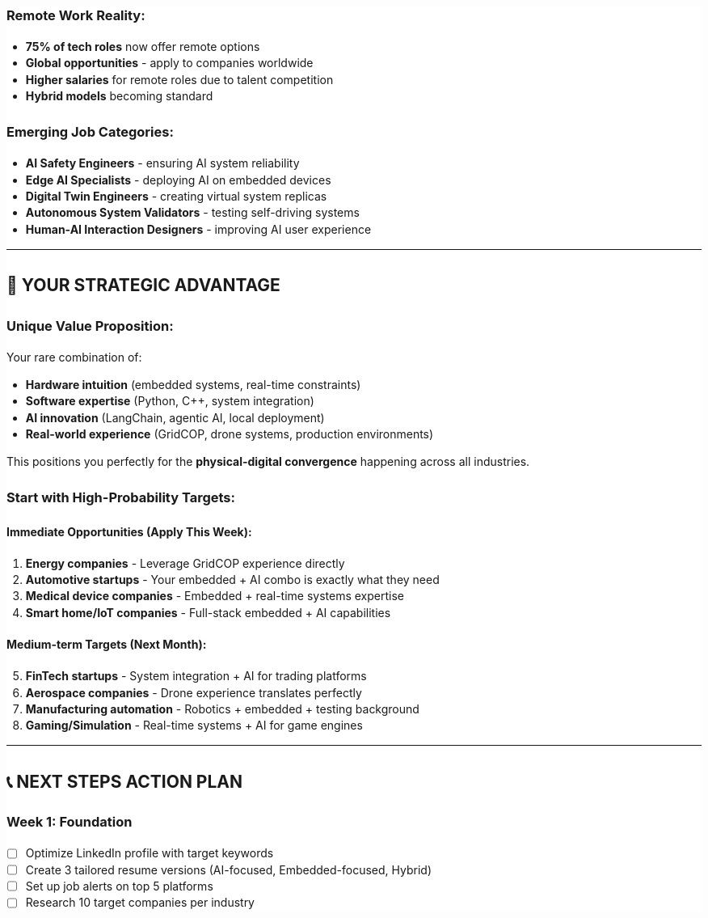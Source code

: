 ### **Remote Work Reality:**
- **75% of tech roles** now offer remote options
- **Global opportunities** - apply to companies worldwide
- **Higher salaries** for remote roles due to talent competition
- **Hybrid models** becoming standard

### **Emerging Job Categories:**
- **AI Safety Engineers** - ensuring AI system reliability
- **Edge AI Specialists** - deploying AI on embedded devices
- **Digital Twin Engineers** - creating virtual system replicas
- **Autonomous System Validators** - testing self-driving systems
- **Human-AI Interaction Designers** - improving AI user experience

---

## 🚀 **YOUR STRATEGIC ADVANTAGE**

### **Unique Value Proposition:**
Your rare combination of:
- **Hardware intuition** (embedded systems, real-time constraints)
- **Software expertise** (Python, C++, system integration)
- **AI innovation** (LangChain, agentic AI, local deployment)
- **Real-world experience** (GridCOP, drone systems, production environments)

This positions you perfectly for the **physical-digital convergence** happening across all industries.

### **Start with High-Probability Targets:**

#### **Immediate Opportunities (Apply This Week):**
1. **Energy companies** - Leverage GridCOP experience directly
2. **Automotive startups** - Your embedded + AI combo is exactly what they need
3. **Medical device companies** - Embedded + real-time systems expertise
4. **Smart home/IoT companies** - Full-stack embedded + AI capabilities

#### **Medium-term Targets (Next Month):**
5. **FinTech startups** - System integration + AI for trading platforms
6. **Aerospace companies** - Drone experience translates perfectly
7. **Manufacturing automation** - Robotics + embedded + testing background
8. **Gaming/Simulation** - Real-time systems + AI for game engines

---

## 📞 **NEXT STEPS ACTION PLAN**

### **Week 1: Foundation**
- [ ] Optimize LinkedIn profile with target keywords
- [ ] Create 3 tailored resume versions (AI-focused, Embedded-focused, Hybrid)
- [ ] Set up job alerts on top 5 platforms
- [ ] Research 10 target companies per industry
